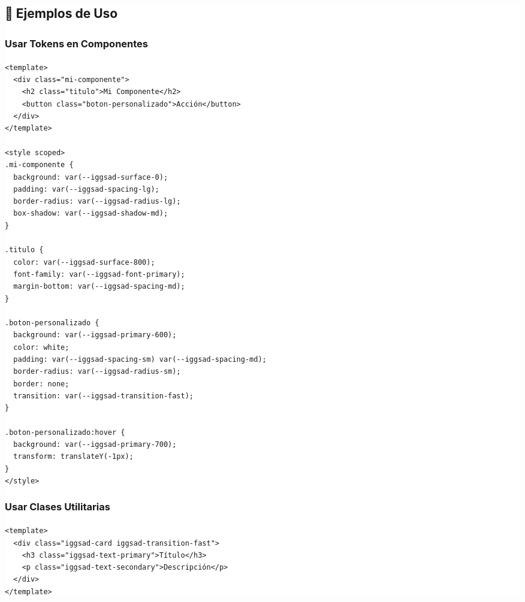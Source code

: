 ## 🎨 **Ejemplos de Uso**

### **Usar Tokens en Componentes**
```vue
<template>
  <div class="mi-componente">
    <h2 class="titulo">Mi Componente</h2>
    <button class="boton-personalizado">Acción</button>
  </div>
</template>

<style scoped>
.mi-componente {
  background: var(--iggsad-surface-0);
  padding: var(--iggsad-spacing-lg);
  border-radius: var(--iggsad-radius-lg);
  box-shadow: var(--iggsad-shadow-md);
}

.titulo {
  color: var(--iggsad-surface-800);
  font-family: var(--iggsad-font-primary);
  margin-bottom: var(--iggsad-spacing-md);
}

.boton-personalizado {
  background: var(--iggsad-primary-600);
  color: white;
  padding: var(--iggsad-spacing-sm) var(--iggsad-spacing-md);
  border-radius: var(--iggsad-radius-sm);
  border: none;
  transition: var(--iggsad-transition-fast);
}

.boton-personalizado:hover {
  background: var(--iggsad-primary-700);
  transform: translateY(-1px);
}
</style>
```

### **Usar Clases Utilitarias**
```vue
<template>
  <div class="iggsad-card iggsad-transition-fast">
    <h3 class="iggsad-text-primary">Título</h3>
    <p class="iggsad-text-secondary">Descripción</p>
  </div>
</template>
```
